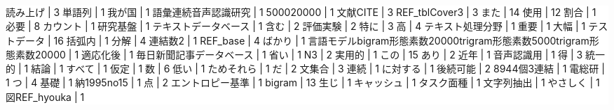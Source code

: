 読み上げ | 3
単語列 | 1
我が国 | 1
語彙連続音声認識研究 | 1
500020000 | 1
文献CITE | 3
REF_tblCover3 | 3
また | 14
使用 | 12
割合 | 1
必要 | 8
カウント | 1
研究基盤 | 1
テキストデータベース | 1
含む | 2
評価実験 | 2
特に | 3
高 | 4
テキスト処理分野 | 1
重要 | 1
大幅 | 1
テストデータ | 16
括弧内 | 1
分解 | 4
連結数2 | 1
REF_base | 4
ばかり | 1
言語モデルbigram形態素数20000trigram形態素数5000trigram形態素数20000 | 1
適応化後 | 1
毎日新聞記事データベース | 1
省い | 1
N3 | 2
実用的 | 1
この | 15
あり | 2
近年 | 1
音声認識用 | 1
得 | 3
統一的 | 1
結論 | 1
すべて | 1
仮定 | 1
数 | 6
低い | 1
ためそれら | 1
だ | 2
文集合 | 3
連続 | 1
に対する | 1
後続可能 | 2
8944個3連結 | 1
電総研 | 1
つ | 4
基礎 | 1
納1995no15 | 1
点 | 2
エントロピー基準 | 1
bigram | 13
生じ | 1
キャッシュ | 1
タスク面種 | 1
文字列抽出 | 1
やさしく | 1
図REF_hyouka | 1